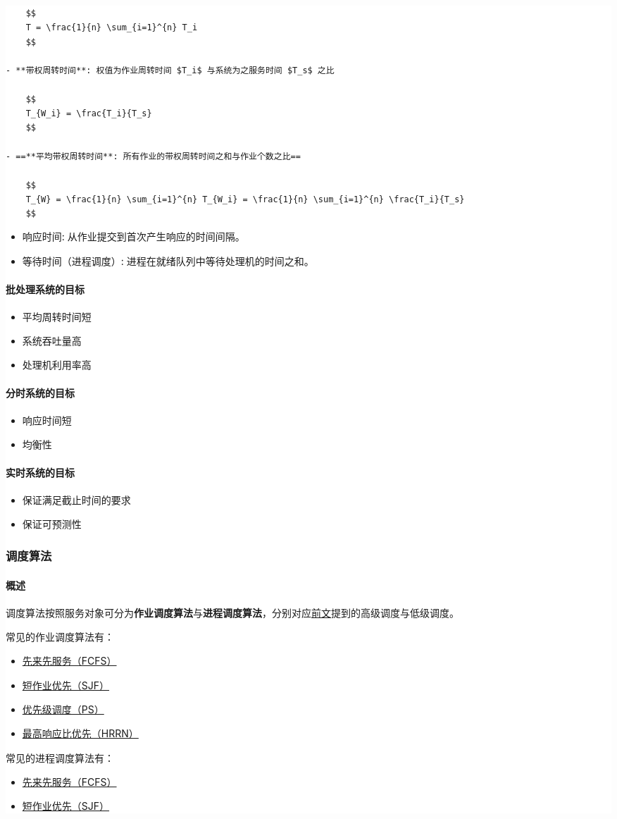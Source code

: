         $$
        T = \frac{1}{n} \sum_{i=1}^{n} T_i
        $$

    - **带权周转时间**: 权值为作业周转时间 $T_i$ 与系统为之服务时间 $T_s$ 之比

        $$
        T_{W_i} = \frac{T_i}{T_s}
        $$

    - ==**平均带权周转时间**: 所有作业的带权周转时间之和与作业个数之比==

        $$
        T_{W} = \frac{1}{n} \sum_{i=1}^{n} T_{W_i} = \frac{1}{n} \sum_{i=1}^{n} \frac{T_i}{T_s}
        $$

- 响应时间: 从作业提交到首次产生响应的时间间隔。

- 等待时间（进程调度）: 进程在就绪队列中等待处理机的时间之和。

#### 批处理系统的目标

- 平均周转时间短

- 系统吞吐量高

- 处理机利用率高

#### 分时系统的目标

- 响应时间短

- 均衡性

#### 实时系统的目标

- 保证满足截止时间的要求

- 保证可预测性

### 调度算法

#### 概述

调度算法按照服务对象可分为**作业调度算法**与**进程调度算法**，分别对应[前文](#处理机调度层次)提到的高级调度与低级调度。

常见的作业调度算法有：

- [先来先服务（FCFS）](#先来先服务)

- [短作业优先（SJF）](#短作业优先)

- [优先级调度（PS）](#优先级调度)

- [最高响应比优先（HRRN）](#最高响应比优先)

常见的进程调度算法有：

- [先来先服务（FCFS）](#先来先服务)

- [短作业优先（SJF）](#短作业优先)
